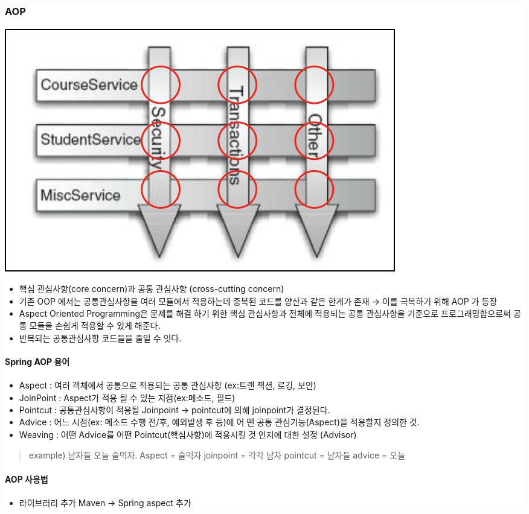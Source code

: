 ### AOP
![springk](images/springk/springk01-17.png)
- 핵심 관심사항(core concern)과 공통 관심사항 (cross-cutting concern)
- 기존 OOP 에서는 공통관심사항을 여러 모듈에서 적용하는데 중복된 코드를 양산과 같은 한계가 존재 → 이를 극복하기 위해 AOP 가 등장
- Aspect Oriented Programming은 문제를 해결 하기 위한 핵심 관심사항과 전체에 적용되는 공통 관심사항을 기준으로 프로그래밍함으로써 공통 모듈을 손쉽게 적용할 수 있게 해준다.
- 반복되는 공통관심사항 코드들을 줄일 수 잇다.


#### Spring AOP 용어
- Aspect : 여러 객체에서 공통으로 적용되는 공통 관심사항
(ex:트랜 잭션, 로깅, 보안)
- JoinPoint : Aspect가 적용 될 수 있는 지점(ex:메소드, 필드)
- Pointcut : 공통관심사항이 적용될 Joinpoint 
→ pointcut에 의해 joinpoint가 결정된다.
- Advice : 어느 시점(ex: 메소드 수행 전/후, 예외발생 후 등)에 어 떤 공통 관심기능(Aspect)을 적용할지 정의한 것.
- Weaving : 어떤 Advice를 어떤 Pointcut(핵심사항)에 적용시킬 것 인지에 대한 설정 (Advisor)

>example) 
남자들 오늘 술먹자.
Aspect = 술먹자
joinpoint = 각각 남자 
pointcut = 남자들
advice = 오늘

#### AOP 사용법
- 라이브러리 추가
Maven → Spring aspect 추가
